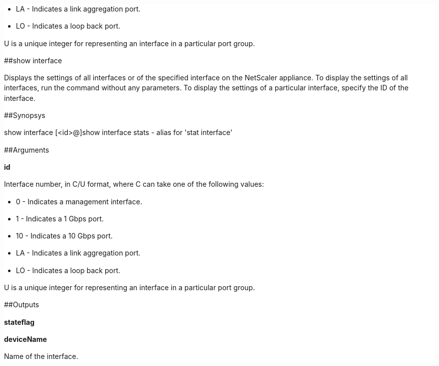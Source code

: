 * LA - Indicates a link aggregation port.

* LO - Indicates a loop back port.

U is a unique integer for representing an interface in a particular port group.







##show interface



Displays the settings of all interfaces or of the specified interface on the NetScaler appliance. To display the settings of all interfaces, run the command without any parameters. To display the settings of a particular interface, specify the ID of the interface.





##Synopsys



show interface [&lt;id>@]show interface stats - alias for 'stat interface'





##Arguments



<b>id</b>

Interface number, in C/U format, where C can take one of the following values:

* 0 - Indicates a management interface.

* 1 - Indicates a 1 Gbps port.

* 10 - Indicates a 10 Gbps port.

* LA - Indicates a link aggregation port.

* LO - Indicates a loop back port.

U is a unique integer for representing an interface in a particular port group.







##Outputs



<b>stateflag</b>



<b>deviceName</b>

Name of the interface.


